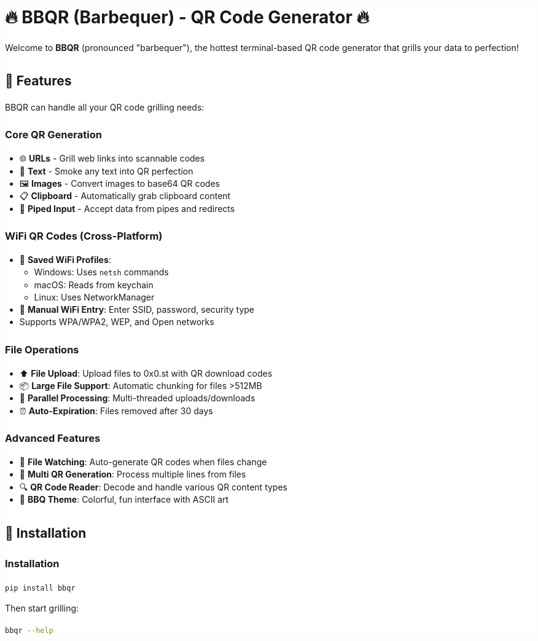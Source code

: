 # 🔥 BBQR (Barbequer) - QR Code Generator 🔥

Welcome to **BBQR** (pronounced "barbequer"), the hottest terminal-based QR code generator that grills your data to perfection!

## 🍖 Features

BBQR can handle all your QR code grilling needs:

### Core QR Generation

- 🌐 **URLs** - Grill web links into scannable codes
- 📝 **Text** - Smoke any text into QR perfection
- 🖼️ **Images** - Convert images to base64 QR codes
- 📋 **Clipboard** - Automatically grab clipboard content
- 🔄 **Piped Input** - Accept data from pipes and redirects

### WiFi QR Codes (Cross-Platform)

- 📶 **Saved WiFi Profiles**:
  - Windows: Uses `netsh` commands
  - macOS: Reads from keychain
  - Linux: Uses NetworkManager
- 🥩 **Manual WiFi Entry**: Enter SSID, password, security type
- Supports WPA/WPA2, WEP, and Open networks

### File Operations

- ⬆️ **File Upload**: Upload files to 0x0.st with QR download codes
- 📦 **Large File Support**: Automatic chunking for files >512MB
- 🔗 **Parallel Processing**: Multi-threaded uploads/downloads
- ⏰ **Auto-Expiration**: Files removed after 30 days

### Advanced Features

- 👀 **File Watching**: Auto-generate QR codes when files change
- 📂 **Multi QR Generation**: Process multiple lines from files
- 🔍 **QR Code Reader**: Decode and handle various QR content types
- 🎨 **BBQ Theme**: Colorful, fun interface with ASCII art

## 🔧 Installation

### Installation

```bash
pip install bbqr
```

Then start grilling:
```bash
bbqr --help
```
